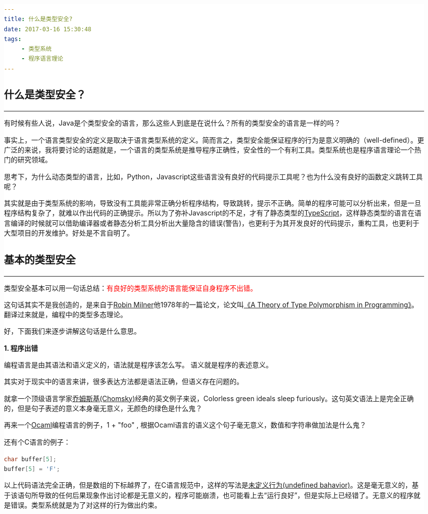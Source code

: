 ```yaml
---
title: 什么是类型安全?
date: 2017-03-16 15:30:48
tags: 
     - 类型系统
     - 程序语言理论
---
```


## 什么是类型安全？
---

有时候有些人说，Java是个类型安全的语言，那么这些人到底是在说什么？所有的类型安全的语言是一样的吗？

事实上，一个语言类型安全的定义是取决于语言类型系统的定义。简而言之，类型安全能保证程序的行为是意义明确的（well-defined）。更广泛的来说，我将要讨论的话题就是，一个语言的类型系统是推导程序正确性，安全性的一个有利工具。类型系统也是程序语言理论一个热门的研究领域。

思考下，为什么动态类型的语言，比如，Python，Javascript这些语言没有良好的代码提示工具呢？也为什么没有良好的函数定义跳转工具呢？

其实就是由于类型系统的影响，导致没有工具能非常正确分析程序结构，导致跳转，提示不正确。简单的程序可能可以分析出来，但是一旦程序结构复杂了，就难以作出代码的正确提示。所以为了弥补Javascript的不足，才有了静态类型的[TypeScript](http://www.typescriptlang.org/)，这样静态类型的语言在语言编译的时候就可以借助编译器或者静态分析工具分析出大量隐含的错误(警告)，也更利于为其开发良好的代码提示，重构工具，也更利于大型项目的开发维护。好处是不言自明了。


## 基本的类型安全
---

类型安全基本可以用一句话总结：<font color="red">有良好的类型系统的语言能保证自身程序不出错。</font>

这句话其实不是我创造的，是来自于[Robin Milner](https://en.wikipedia.org/wiki/Robin_Milner)他1978年的一篇论文，论文叫[《A Theory of Type Polymorphism in Programming》](https://courses.engr.illinois.edu/cs421/sp2013/project/milner-polymorphism.pdf)。翻译过来就是，编程中的类型多态理论。

好，下面我们来逐步讲解这句话是什么意思。

**1. 程序出错**

编程语言是由其语法和语义定义的，语法就是程序该怎么写。 语义就是程序的表述意义。

其实对于现实中的语言来讲，很多表达方法都是语法正确，但语义存在问题的。

就拿一个顶级语言学家[乔姆斯基(Chomsky)](https://en.wikipedia.org/wiki/Noam_Chomsky)经典的英文例子来说，Colorless green ideals sleep furiously。这句英文语法上是完全正确的，但是句子表述的意义本身毫无意义，无颜色的绿色是什么鬼？ 

再来一个[Ocaml](https://en.wikipedia.org/wiki/OCaml)编程语言的例子，1 + "foo" , 根据Ocaml语言的语义这个句子毫无意义，数值和字符串做加法是什么鬼？ 

还有个C语言的例子：
``` c
char buffer[5];
buffer[5] = 'F';
```
以上代码语法完全正确，但是数组的下标越界了，在C语言规范中，这样的写法是[未定义行为(undefined bahavior)](https://en.wikipedia.org/wiki/Undefined_behavior)。这是毫无意义的，基于该语句所导致的任何后果现象作出讨论都是无意义的，程序可能崩溃，也可能看上去“运行良好”，但是实际上已经错了。无意义的程序就是错误。类型系统就是为了对这样的行为做出约束。
